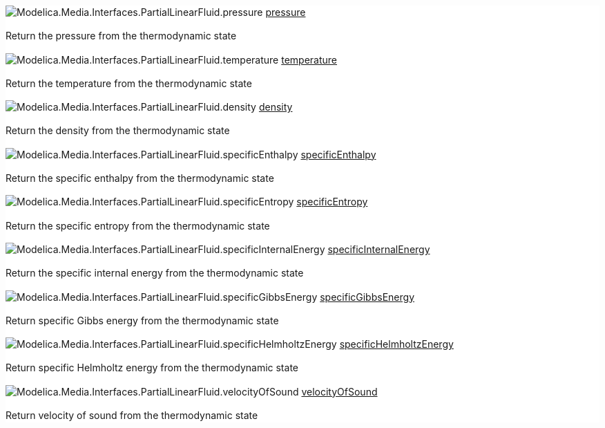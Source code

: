 ![Modelica.Media.Interfaces.PartialLinearFluid.pressure](Modelica.Media.Interfaces.PartialLinearFluid.setState_pTXS.png)
[pressure](Modelica_Media_Interfaces_PartialLinearFluid.html#Modelica.Media.Interfaces.PartialLinearFluid.pressure)

Return the pressure from the thermodynamic state

![Modelica.Media.Interfaces.PartialLinearFluid.temperature](Modelica.Media.Interfaces.PartialLinearFluid.setState_pTXS.png)
[temperature](Modelica_Media_Interfaces_PartialLinearFluid.html#Modelica.Media.Interfaces.PartialLinearFluid.temperature)

Return the temperature from the thermodynamic state

![Modelica.Media.Interfaces.PartialLinearFluid.density](Modelica.Media.Interfaces.PartialLinearFluid.setState_pTXS.png)
[density](Modelica_Media_Interfaces_PartialLinearFluid.html#Modelica.Media.Interfaces.PartialLinearFluid.density)

Return the density from the thermodynamic state

![Modelica.Media.Interfaces.PartialLinearFluid.specificEnthalpy](Modelica.Media.Interfaces.PartialLinearFluid.setState_pTXS.png)
[specificEnthalpy](Modelica_Media_Interfaces_PartialLinearFluid.html#Modelica.Media.Interfaces.PartialLinearFluid.specificEnthalpy)

Return the specific enthalpy from the thermodynamic state

![Modelica.Media.Interfaces.PartialLinearFluid.specificEntropy](Modelica.Media.Interfaces.PartialLinearFluid.setState_pTXS.png)
[specificEntropy](Modelica_Media_Interfaces_PartialLinearFluid.html#Modelica.Media.Interfaces.PartialLinearFluid.specificEntropy)

Return the specific entropy from the thermodynamic state

![Modelica.Media.Interfaces.PartialLinearFluid.specificInternalEnergy](Modelica.Media.Interfaces.PartialLinearFluid.setState_pTXS.png)
[specificInternalEnergy](Modelica_Media_Interfaces_PartialLinearFluid.html#Modelica.Media.Interfaces.PartialLinearFluid.specificInternalEnergy)

Return the specific internal energy from the thermodynamic state

![Modelica.Media.Interfaces.PartialLinearFluid.specificGibbsEnergy](Modelica.Media.Interfaces.PartialLinearFluid.setState_pTXS.png)
[specificGibbsEnergy](Modelica_Media_Interfaces_PartialLinearFluid.html#Modelica.Media.Interfaces.PartialLinearFluid.specificGibbsEnergy)

Return specific Gibbs energy from the thermodynamic state

![Modelica.Media.Interfaces.PartialLinearFluid.specificHelmholtzEnergy](Modelica.Media.Interfaces.PartialLinearFluid.setState_pTXS.png)
[specificHelmholtzEnergy](Modelica_Media_Interfaces_PartialLinearFluid.html#Modelica.Media.Interfaces.PartialLinearFluid.specificHelmholtzEnergy)

Return specific Helmholtz energy from the thermodynamic state

![Modelica.Media.Interfaces.PartialLinearFluid.velocityOfSound](Modelica.Media.Interfaces.PartialLinearFluid.setState_pTXS.png)
[velocityOfSound](Modelica_Media_Interfaces_PartialLinearFluid.html#Modelica.Media.Interfaces.PartialLinearFluid.velocityOfSound)

Return velocity of sound from the thermodynamic state
